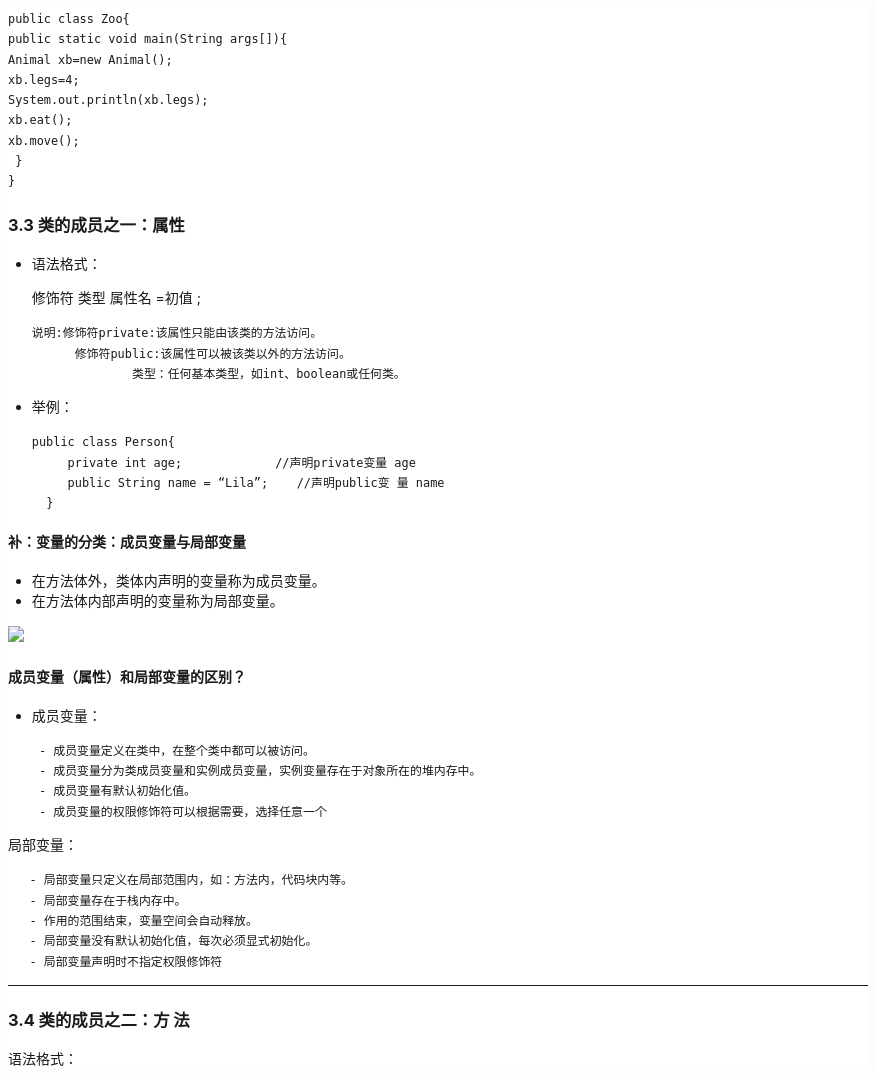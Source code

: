     public class Zoo{
    public static void main(String args[]){
	Animal xb=new Animal();
	xb.legs=4;
	System.out.println(xb.legs);
	xb.eat();
	xb.move();
     }
    }


### 3.3 类的成员之一：属性

* 语法格式：

    修饰符  类型  属性名 =初值 ;

      说明:修饰符private:该属性只能由该类的方法访问。
	        修饰符public:该属性可以被该类以外的方法访问。    
                    类型：任何基本类型，如int、boolean或任何类。
* 举例：

      public class Person{
           private int age;             //声明private变量 age
           public String name = “Lila”;    //声明public变 量 name
        }


#### 补：变量的分类：成员变量与局部变量
* 在方法体外，类体内声明的变量称为成员变量。
* 在方法体内部声明的变量称为局部变量。

![](/images/java4/java44.PNG)

#### 成员变量（属性）和局部变量的区别？
* 成员变量：

       - 成员变量定义在类中，在整个类中都可以被访问。
       - 成员变量分为类成员变量和实例成员变量，实例变量存在于对象所在的堆内存中。
       - 成员变量有默认初始化值。
       - 成员变量的权限修饰符可以根据需要，选择任意一个

局部变量：

       - 局部变量只定义在局部范围内，如：方法内，代码块内等。
       - 局部变量存在于栈内存中。
       - 作用的范围结束，变量空间会自动释放。
       - 局部变量没有默认初始化值，每次必须显式初始化。
       - 局部变量声明时不指定权限修饰符

---

### 3.4  类的成员之二：方  法

语法格式：
